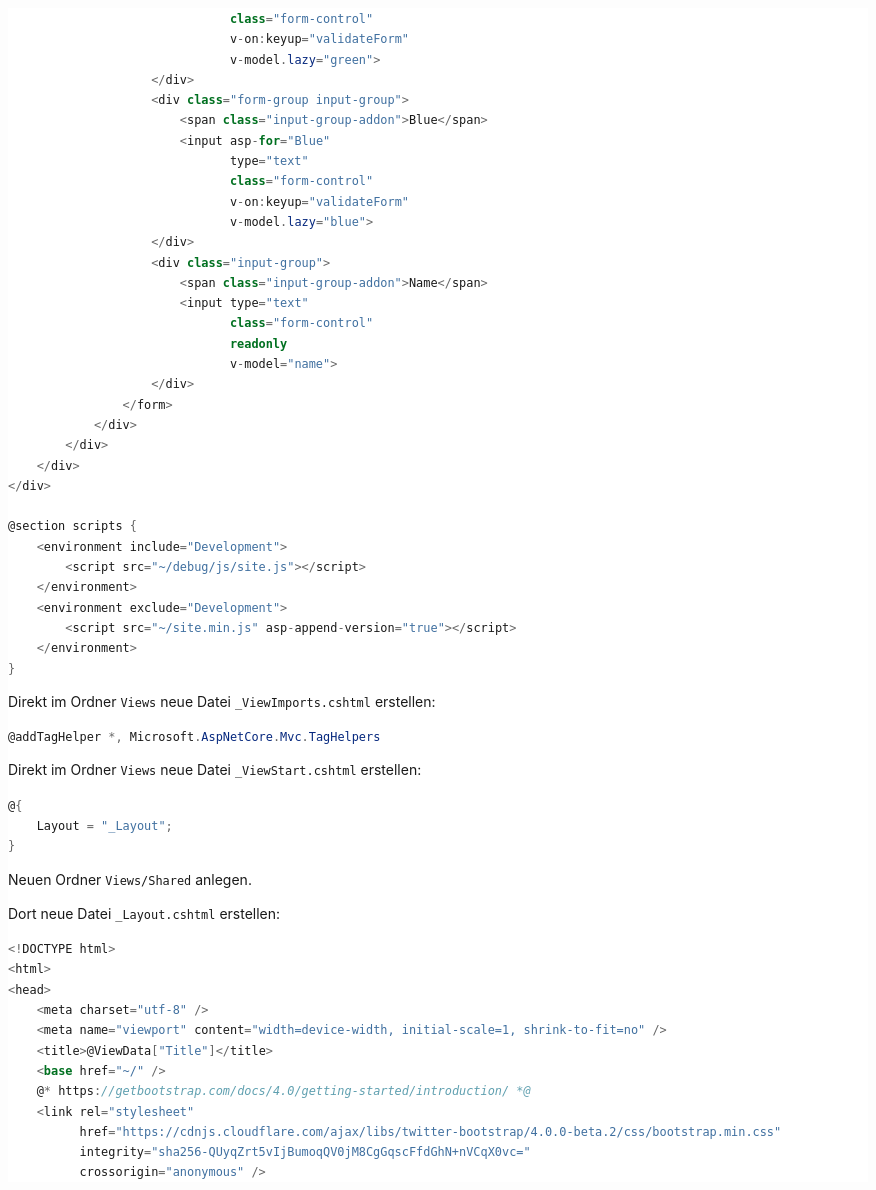 ```csharp
                               class="form-control"
                               v-on:keyup="validateForm"
                               v-model.lazy="green">
                    </div>
                    <div class="form-group input-group">
                        <span class="input-group-addon">Blue</span>
                        <input asp-for="Blue"
                               type="text"
                               class="form-control"
                               v-on:keyup="validateForm"
                               v-model.lazy="blue">
                    </div>
                    <div class="input-group">
                        <span class="input-group-addon">Name</span>
                        <input type="text"
                               class="form-control"
                               readonly
                               v-model="name">
                    </div>
                </form>
            </div>
        </div>
    </div>
</div>

@section scripts {
    <environment include="Development">
        <script src="~/debug/js/site.js"></script>
    </environment>
    <environment exclude="Development">
        <script src="~/site.min.js" asp-append-version="true"></script>
    </environment>
}
```

Direkt im Ordner `Views` neue Datei `_ViewImports.cshtml` erstellen:

```csharp
@addTagHelper *, Microsoft.AspNetCore.Mvc.TagHelpers
```

Direkt im Ordner `Views` neue Datei `_ViewStart.cshtml` erstellen:

```csharp
@{
    Layout = "_Layout";
}
```

Neuen Ordner `Views/Shared` anlegen.

Dort neue Datei `_Layout.cshtml` erstellen:

```csharp
<!DOCTYPE html>
<html>
<head>
    <meta charset="utf-8" />
    <meta name="viewport" content="width=device-width, initial-scale=1, shrink-to-fit=no" />
    <title>@ViewData["Title"]</title>
    <base href="~/" />
    @* https://getbootstrap.com/docs/4.0/getting-started/introduction/ *@
    <link rel="stylesheet"
          href="https://cdnjs.cloudflare.com/ajax/libs/twitter-bootstrap/4.0.0-beta.2/css/bootstrap.min.css"
          integrity="sha256-QUyqZrt5vIjBumoqQV0jM8CgGqscFfdGhN+nVCqX0vc="
          crossorigin="anonymous" />
```